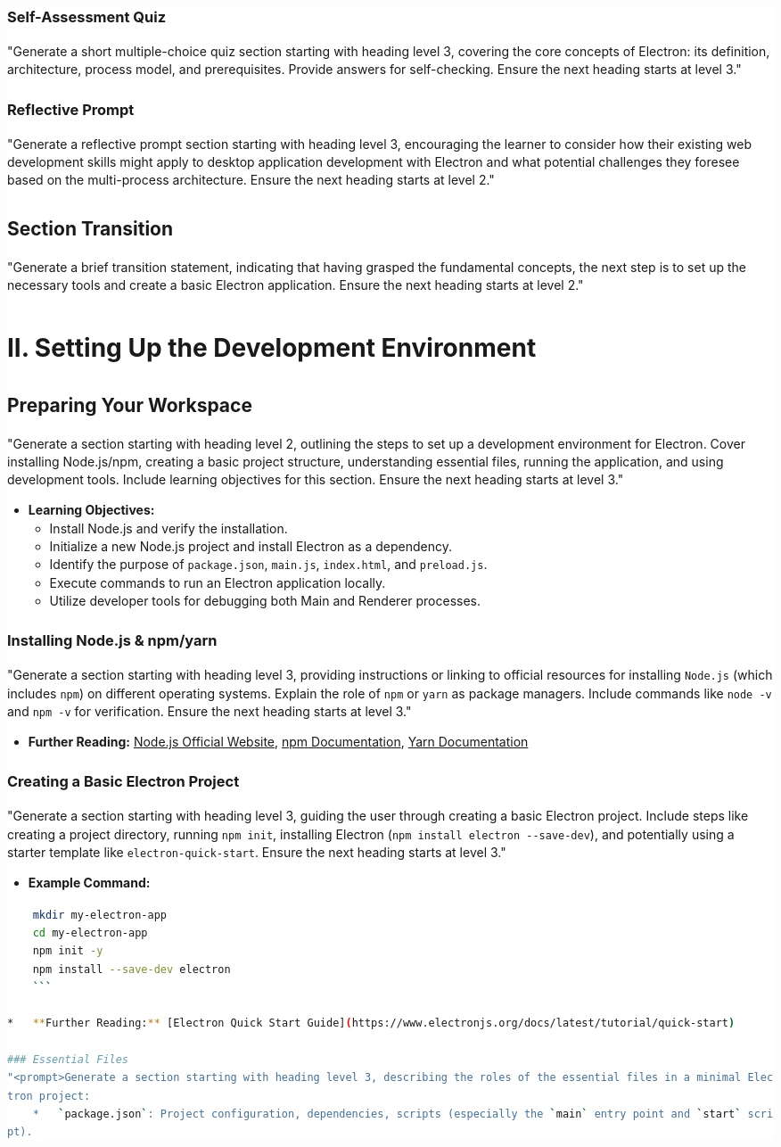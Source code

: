 ### Self-Assessment Quiz
"<prompt>Generate a short multiple-choice quiz section starting with heading level 3, covering the core concepts of Electron: its definition, architecture, process model, and prerequisites. Provide answers for self-checking. Ensure the next heading starts at level 3.</prompt>"

### Reflective Prompt
"<prompt>Generate a reflective prompt section starting with heading level 3, encouraging the learner to consider how their existing web development skills might apply to desktop application development with Electron and what potential challenges they foresee based on the multi-process architecture. Ensure the next heading starts at level 2.</prompt>"

## Section Transition
"<prompt>Generate a brief transition statement, indicating that having grasped the fundamental concepts, the next step is to set up the necessary tools and create a basic Electron application. Ensure the next heading starts at level 2.</prompt>"

# II. Setting Up the Development Environment

## Preparing Your Workspace
"<prompt>Generate a section starting with heading level 2, outlining the steps to set up a development environment for Electron. Cover installing Node.js/npm, creating a basic project structure, understanding essential files, running the application, and using development tools. Include learning objectives for this section. Ensure the next heading starts at level 3.</prompt>"

*   **Learning Objectives:**
    *   Install Node.js and verify the installation.
    *   Initialize a new Node.js project and install Electron as a dependency.
    *   Identify the purpose of `package.json`, `main.js`, `index.html`, and `preload.js`.
    *   Execute commands to run an Electron application locally.
    *   Utilize developer tools for debugging both Main and Renderer processes.

### Installing Node.js & npm/yarn
"<prompt>Generate a section starting with heading level 3, providing instructions or linking to official resources for installing `Node.js` (which includes `npm`) on different operating systems. Explain the role of `npm` or `yarn` as package managers. Include commands like `node -v` and `npm -v` for verification. Ensure the next heading starts at level 3.</prompt>"
*   **Further Reading:** [Node.js Official Website](https://nodejs.org/), [npm Documentation](https://docs.npmjs.com/), [Yarn Documentation](https://yarnpkg.com/getting-started/install)

### Creating a Basic Electron Project
"<prompt>Generate a section starting with heading level 3, guiding the user through creating a basic Electron project. Include steps like creating a project directory, running `npm init`, installing Electron (`npm install electron --save-dev`), and potentially using a starter template like `electron-quick-start`. Ensure the next heading starts at level 3.</prompt>"
*   **Example Command:**
    
```bash
    mkdir my-electron-app
    cd my-electron-app
    npm init -y
    npm install --save-dev electron
    ```

*   **Further Reading:** [Electron Quick Start Guide](https://www.electronjs.org/docs/latest/tutorial/quick-start)

### Essential Files
"<prompt>Generate a section starting with heading level 3, describing the roles of the essential files in a minimal Electron project:
    *   `package.json`: Project configuration, dependencies, scripts (especially the `main` entry point and `start` script).
```